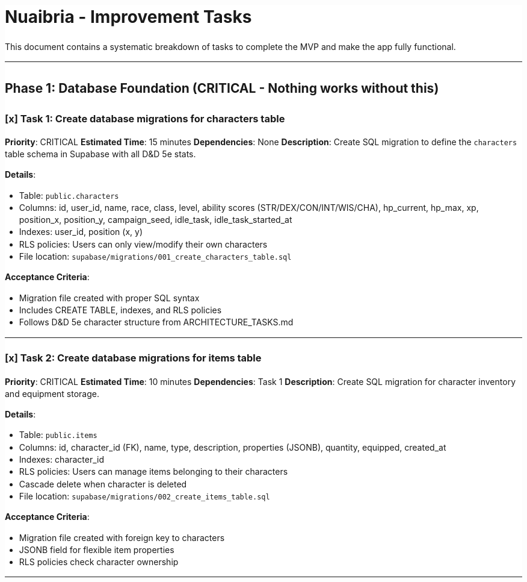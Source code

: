 # Nuaibria - Improvement Tasks

This document contains a systematic breakdown of tasks to complete the MVP and make the app fully functional.

---

## Phase 1: Database Foundation (CRITICAL - Nothing works without this)

### [x] Task 1: Create database migrations for characters table
**Priority**: CRITICAL
**Estimated Time**: 15 minutes
**Dependencies**: None
**Description**: Create SQL migration to define the `characters` table schema in Supabase with all D&D 5e stats.

**Details**:
- Table: `public.characters`
- Columns: id, user_id, name, race, class, level, ability scores (STR/DEX/CON/INT/WIS/CHA), hp_current, hp_max, xp, position_x, position_y, campaign_seed, idle_task, idle_task_started_at
- Indexes: user_id, position (x, y)
- RLS policies: Users can only view/modify their own characters
- File location: `supabase/migrations/001_create_characters_table.sql`

**Acceptance Criteria**:
- Migration file created with proper SQL syntax
- Includes CREATE TABLE, indexes, and RLS policies
- Follows D&D 5e character structure from ARCHITECTURE_TASKS.md

---

### [x] Task 2: Create database migrations for items table
**Priority**: CRITICAL
**Estimated Time**: 10 minutes
**Dependencies**: Task 1
**Description**: Create SQL migration for character inventory and equipment storage.

**Details**:
- Table: `public.items`
- Columns: id, character_id (FK), name, type, description, properties (JSONB), quantity, equipped, created_at
- Indexes: character_id
- RLS policies: Users can manage items belonging to their characters
- Cascade delete when character is deleted
- File location: `supabase/migrations/002_create_items_table.sql`

**Acceptance Criteria**:
- Migration file created with foreign key to characters
- JSONB field for flexible item properties
- RLS policies check character ownership

---